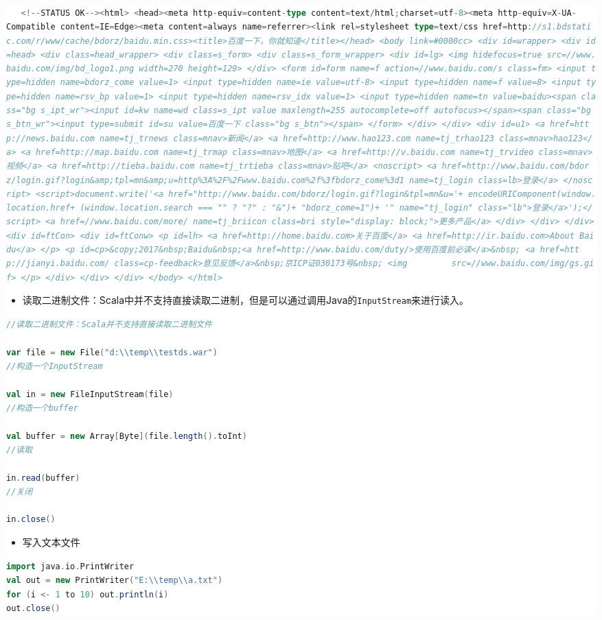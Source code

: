 ~~~scala
   <!--STATUS OK--><html> <head><meta http-equiv=content-type content=text/html;charset=utf-8><meta http-equiv=X-UA-      Compatible content=IE=Edge><meta content=always name=referrer><link rel=stylesheet type=text/css href=http://s1.bdstatic.com/r/www/cache/bdorz/baidu.min.css><title>百度一下，你就知道</title></head> <body link=#0000cc> <div id=wrapper> <div id=head> <div class=head_wrapper> <div class=s_form> <div class=s_form_wrapper> <div id=lg> <img hidefocus=true src=//www.baidu.com/img/bd_logo1.png width=270 height=129> </div> <form id=form name=f action=//www.baidu.com/s class=fm> <input type=hidden name=bdorz_come value=1> <input type=hidden name=ie value=utf-8> <input type=hidden name=f value=8> <input type=hidden name=rsv_bp value=1> <input type=hidden name=rsv_idx value=1> <input type=hidden name=tn value=baidu><span class="bg s_ipt_wr"><input id=kw name=wd class=s_ipt value maxlength=255 autocomplete=off autofocus></span><span class="bg s_btn_wr"><input type=submit id=su value=百度一下 class="bg s_btn"></span> </form> </div> </div> <div id=u1> <a href=http://news.baidu.com name=tj_trnews class=mnav>新闻</a> <a href=http://www.hao123.com name=tj_trhao123 class=mnav>hao123</a> <a href=http://map.baidu.com name=tj_trmap class=mnav>地图</a> <a href=http://v.baidu.com name=tj_trvideo class=mnav>视频</a> <a href=http://tieba.baidu.com name=tj_trtieba class=mnav>贴吧</a> <noscript> <a href=http://www.baidu.com/bdorz/login.gif?login&amp;tpl=mn&amp;u=http%3A%2F%2Fwww.baidu.com%2f%3fbdorz_come%3d1 name=tj_login class=lb>登录</a> </noscript> <script>document.write('<a href="http://www.baidu.com/bdorz/login.gif?login&tpl=mn&u='+ encodeURIComponent(window.location.href+ (window.location.search === "" ? "?" : "&")+ "bdorz_come=1")+ '" name="tj_login" class="lb">登录</a>');</script> <a href=//www.baidu.com/more/ name=tj_briicon class=bri style="display: block;">更多产品</a> </div> </div> </div> <div id=ftCon> <div id=ftConw> <p id=lh> <a href=http://home.baidu.com>关于百度</a> <a href=http://ir.baidu.com>About Baidu</a> </p> <p id=cp>&copy;2017&nbsp;Baidu&nbsp;<a href=http://www.baidu.com/duty/>使用百度前必读</a>&nbsp; <a href=http://jianyi.baidu.com/ class=cp-feedback>意见反馈</a>&nbsp;京ICP证030173号&nbsp; <img        	src=//www.baidu.com/img/gs.gif> </p> </div> </div> </div> </body> </html>
~~~

- 读取二进制文件：Scala中并不支持直接读取二进制，但是可以通过调用Java的`InputStream`来进行读入。

~~~scala
//读取二进制文件：Scala并不支持直接读取二进制文件

var file = new File("d:\\temp\\testds.war")
//构造一个InputStream

val in = new FileInputStream(file)
//构造一个buffer

val buffer = new Array[Byte](file.length().toInt)
//读取

in.read(buffer)
//关闭

in.close()
~~~

- 写入文本文件

~~~scala
import java.io.PrintWriter
val out = new PrintWriter("E:\\temp\\a.txt")
for (i <- 1 to 10) out.println(i)
out.close()
~~~
